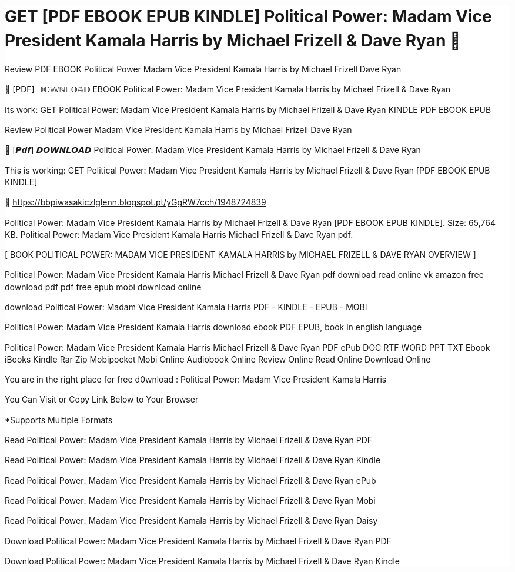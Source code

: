 # GET [PDF EBOOK EPUB KINDLE] Political Power: Madam Vice President Kamala Harris by  Michael Frizell &  Dave Ryan 📕
Review PDF EBOOK Political Power Madam Vice President Kamala Harris by Michael Frizell Dave Ryan

📰 [PDF] 𝔻𝕆𝕎ℕ𝕃𝕆𝔸𝔻 EBOOK Political Power: Madam Vice President Kamala Harris by Michael Frizell & Dave Ryan

Its work: GET Political Power: Madam Vice President Kamala Harris by Michael Frizell & Dave Ryan KINDLE PDF EBOOK EPUB


Review Political Power Madam Vice President Kamala Harris by Michael Frizell Dave Ryan

📕 [𝙋𝙙𝙛] 𝘿𝙊𝙒𝙉𝙇𝙊𝘼𝘿 Political Power: Madam Vice President Kamala Harris by Michael Frizell & Dave Ryan

This is working: GET Political Power: Madam Vice President Kamala Harris by Michael Frizell & Dave Ryan [PDF EBOOK EPUB KINDLE]



🌈 https://bbpiwasakiczlglenn.blogspot.pt/yGgRW7cch/1948724839



Political Power: Madam Vice President Kamala Harris by Michael Frizell & Dave Ryan [PDF EBOOK EPUB KINDLE]. Size: 65,764 KB. Political Power: Madam Vice President Kamala Harris Michael Frizell & Dave Ryan pdf.

[ BOOK POLITICAL POWER: MADAM VICE PRESIDENT KAMALA HARRIS by MICHAEL FRIZELL & DAVE RYAN OVERVIEW ]

Political Power: Madam Vice President Kamala Harris Michael Frizell & Dave Ryan pdf download read online vk amazon free download pdf pdf free epub mobi download online

download Political Power: Madam Vice President Kamala Harris PDF - KINDLE - EPUB - MOBI

Political Power: Madam Vice President Kamala Harris download ebook PDF EPUB, book in english language

Political Power: Madam Vice President Kamala Harris Michael Frizell & Dave Ryan PDF ePub DOC RTF WORD PPT TXT Ebook iBooks Kindle Rar Zip Mobipocket Mobi Online Audiobook Online Review Online Read Online Download Online

You are in the right place for free d0wnload : Political Power: Madam Vice President Kamala Harris

You Can Visit or Copy Link Below to Your Browser

*Supports Multiple Formats

Read Political Power: Madam Vice President Kamala Harris by Michael Frizell & Dave Ryan PDF

Read Political Power: Madam Vice President Kamala Harris by Michael Frizell & Dave Ryan Kindle

Read Political Power: Madam Vice President Kamala Harris by Michael Frizell & Dave Ryan ePub

Read Political Power: Madam Vice President Kamala Harris by Michael Frizell & Dave Ryan Mobi

Read Political Power: Madam Vice President Kamala Harris by Michael Frizell & Dave Ryan Daisy

Download Political Power: Madam Vice President Kamala Harris by Michael Frizell & Dave Ryan PDF

Download Political Power: Madam Vice President Kamala Harris by Michael Frizell & Dave Ryan Kindle
